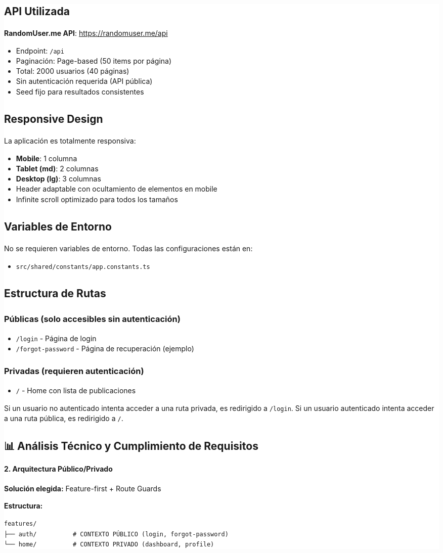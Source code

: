 ## API Utilizada

**RandomUser.me API**: https://randomuser.me/api

- Endpoint: `/api`
- Paginación: Page-based (50 items por página)
- Total: 2000 usuarios (40 páginas)
- Sin autenticación requerida (API pública)
- Seed fijo para resultados consistentes

## Responsive Design

La aplicación es totalmente responsiva:

- **Mobile**: 1 columna
- **Tablet (md)**: 2 columnas
- **Desktop (lg)**: 3 columnas
- Header adaptable con ocultamiento de elementos en mobile
- Infinite scroll optimizado para todos los tamaños

## Variables de Entorno

No se requieren variables de entorno. Todas las configuraciones están en:

- `src/shared/constants/app.constants.ts`

## Estructura de Rutas

### Públicas (solo accesibles sin autenticación)

- `/login` - Página de login
- `/forgot-password` - Página de recuperación (ejemplo)

### Privadas (requieren autenticación)

- `/` - Home con lista de publicaciones

Si un usuario no autenticado intenta acceder a una ruta privada, es redirigido a `/login`.
Si un usuario autenticado intenta acceder a una ruta pública, es redirigido a `/`.

## 📊 Análisis Técnico y Cumplimiento de Requisitos

#### 2. Arquitectura Público/Privado

**Solución elegida:** Feature-first + Route Guards

**Estructura:**

```
features/
├── auth/          # CONTEXTO PÚBLICO (login, forgot-password)
└── home/          # CONTEXTO PRIVADO (dashboard, profile)
```
